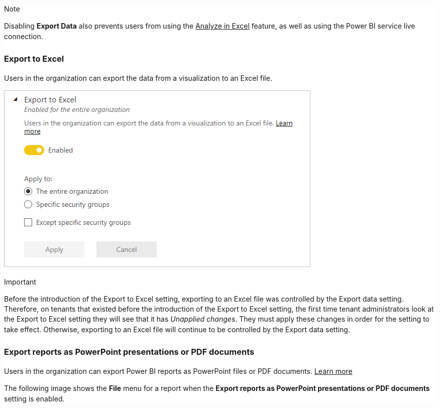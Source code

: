 > [!NOTE]
> Disabling **Export Data** also prevents users from using the [Analyze in Excel](service-analyze-in-excel.md) feature, as well as using the Power BI service live connection.

### Export to Excel

Users in the organization can export the data from a visualization to an Excel file.

![Export to Excel setting](media/service-admin-portal/powerbi-admin-portal-export-to-excel-setting.png)

>[!IMPORTANT]
> Before the introduction of the Export to Excel setting, exporting to an Excel file was controlled by the Export data setting. Therefore, on tenants that existed before the introduction of the Export to Excel setting, the first time tenant administrators look at the Export to Excel setting they will see that it has *Unapplied changes*. They must apply these changes in order for the setting to take effect. Otherwise, exporting to an Excel file will continue to be controlled by the Export data setting.

### Export reports as PowerPoint presentations or PDF documents

Users in the organization can export Power BI reports as PowerPoint files or PDF documents. [Learn more](consumer/end-user-powerpoint.md)

The following image shows the **File** menu for a report when the **Export reports as PowerPoint presentations or PDF documents** setting is enabled.
